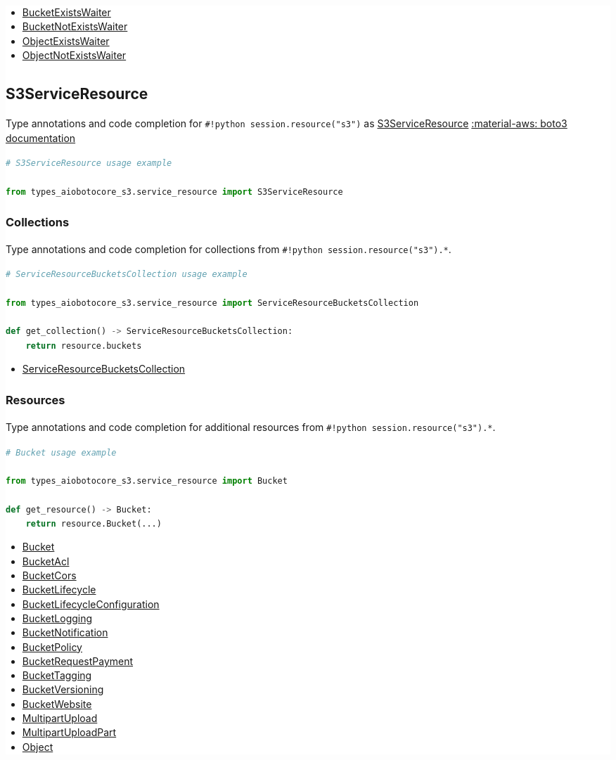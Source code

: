 - [BucketExistsWaiter](./waiters.md#bucketexistswaiter)
- [BucketNotExistsWaiter](./waiters.md#bucketnotexistswaiter)
- [ObjectExistsWaiter](./waiters.md#objectexistswaiter)
- [ObjectNotExistsWaiter](./waiters.md#objectnotexistswaiter)




## S3ServiceResource

Type annotations and code completion for `#!python session.resource("s3")` as
[S3ServiceResource](./service_resource.md#s3serviceresource)
[:material-aws: boto3 documentation](https://boto3.amazonaws.com/v1/documentation/api/latest/reference/services/s3/service-resource/index.html)

```python
# S3ServiceResource usage example

from types_aiobotocore_s3.service_resource import S3ServiceResource
```


### Collections

Type annotations and code completion for collections
from `#!python session.resource("s3").*`.

```python
# ServiceResourceBucketsCollection usage example

from types_aiobotocore_s3.service_resource import ServiceResourceBucketsCollection

def get_collection() -> ServiceResourceBucketsCollection:
    return resource.buckets
```

- [ServiceResourceBucketsCollection](./service_resource.md#serviceresourcebucketscollection)





### Resources

Type annotations and code completion for additional resources
from `#!python session.resource("s3").*`.

```python
# Bucket usage example

from types_aiobotocore_s3.service_resource import Bucket

def get_resource() -> Bucket:
    return resource.Bucket(...)
```

- [Bucket](./service_resource.md#bucket)
- [BucketAcl](./service_resource.md#bucketacl)
- [BucketCors](./service_resource.md#bucketcors)
- [BucketLifecycle](./service_resource.md#bucketlifecycle)
- [BucketLifecycleConfiguration](./service_resource.md#bucketlifecycleconfiguration)
- [BucketLogging](./service_resource.md#bucketlogging)
- [BucketNotification](./service_resource.md#bucketnotification)
- [BucketPolicy](./service_resource.md#bucketpolicy)
- [BucketRequestPayment](./service_resource.md#bucketrequestpayment)
- [BucketTagging](./service_resource.md#buckettagging)
- [BucketVersioning](./service_resource.md#bucketversioning)
- [BucketWebsite](./service_resource.md#bucketwebsite)
- [MultipartUpload](./service_resource.md#multipartupload)
- [MultipartUploadPart](./service_resource.md#multipartuploadpart)
- [Object](./service_resource.md#object)